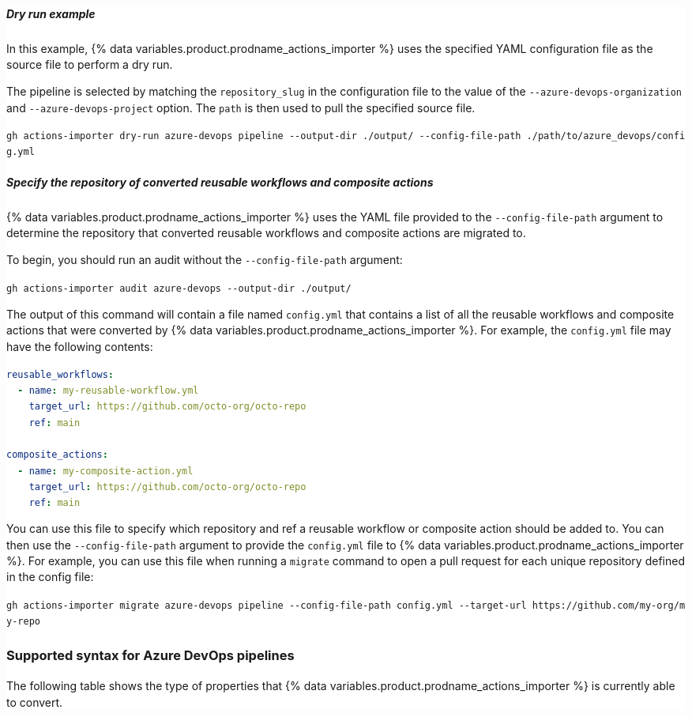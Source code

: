 ##### Dry run example

In this example, {% data variables.product.prodname_actions_importer %} uses the specified YAML configuration file as the source file to perform a dry run.

The pipeline is selected by matching the `repository_slug` in the configuration file to the value of the `--azure-devops-organization` and `--azure-devops-project` option. The `path` is then used to pull the specified source file.

```shell
gh actions-importer dry-run azure-devops pipeline --output-dir ./output/ --config-file-path ./path/to/azure_devops/config.yml
```

##### Specify the repository of converted reusable workflows and composite actions

{% data variables.product.prodname_actions_importer %} uses the YAML file provided to the `--config-file-path` argument to determine the repository that converted reusable workflows and composite actions are migrated to.

To begin, you should run an audit without the `--config-file-path` argument:

```shell
gh actions-importer audit azure-devops --output-dir ./output/
```

The output of this command will contain a file named `config.yml` that contains a list of all the reusable workflows and composite actions that were converted by {% data variables.product.prodname_actions_importer %}. For example, the `config.yml` file may have the following contents:

```yaml
reusable_workflows:
  - name: my-reusable-workflow.yml
    target_url: https://github.com/octo-org/octo-repo
    ref: main

composite_actions:
  - name: my-composite-action.yml
    target_url: https://github.com/octo-org/octo-repo
    ref: main
```

You can use this file to specify which repository and ref a reusable workflow or composite action should be added to. You can then use the `--config-file-path` argument to provide the `config.yml` file to {% data variables.product.prodname_actions_importer %}. For example, you can use this file when running a `migrate` command to open a pull request for each unique repository defined in the config file:

```shell
gh actions-importer migrate azure-devops pipeline --config-file-path config.yml --target-url https://github.com/my-org/my-repo
```

### Supported syntax for Azure DevOps pipelines

The following table shows the type of properties that {% data variables.product.prodname_actions_importer %} is currently able to convert.
